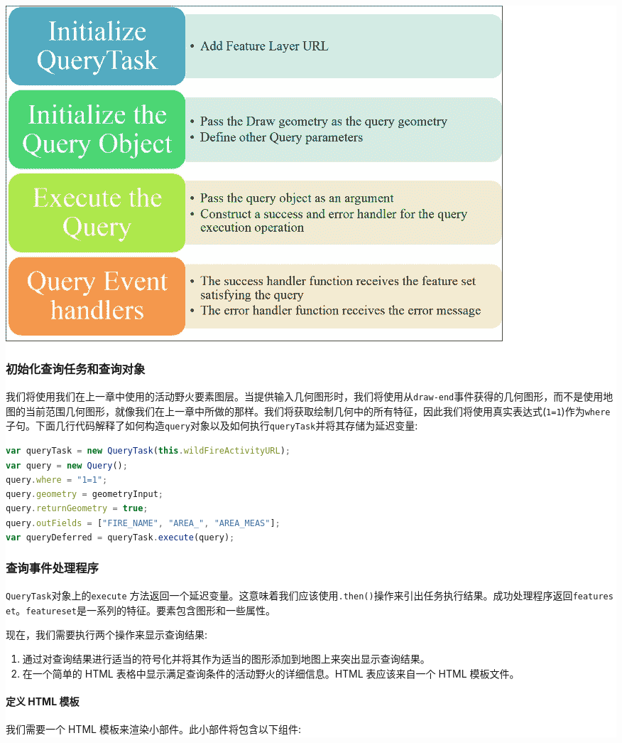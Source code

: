 ![Executing the query](img/B04959_04_15.jpg)

### 初始化查询任务和查询对象

我们将使用我们在上一章中使用的活动野火要素图层。当提供输入几何图形时，我们将使用从`draw-end`事件获得的几何图形，而不是使用地图的当前范围几何图形，就像我们在上一章中所做的那样。我们将获取绘制几何中的所有特征，因此我们将使用真实表达式(`1=1`)作为`where`子句。下面几行代码解释了如何构造`query`对象以及如何执行`queryTask`并将其存储为延迟变量:

```js
var queryTask = new QueryTask(this.wildFireActivityURL);
var query = new Query();
query.where = "1=1";
query.geometry = geometryInput;
query.returnGeometry = true;
query.outFields = ["FIRE_NAME", "AREA_", "AREA_MEAS"];
var queryDeferred = queryTask.execute(query);
```

### 查询事件处理程序

`QueryTask`对象上的`execute` 方法返回一个延迟变量。这意味着我们应该使用`.then()`操作来引出任务执行结果。成功处理程序返回`featureset`。`featureset`是一系列的特征。要素包含图形和一些属性。

现在，我们需要执行两个操作来显示查询结果:

1.  通过对查询结果进行适当的符号化并将其作为适当的图形添加到地图上来突出显示查询结果。
2.  在一个简单的 HTML 表格中显示满足查询条件的活动野火的详细信息。HTML 表应该来自一个 HTML 模板文件。

#### 定义 HTML 模板

我们需要一个 HTML 模板来渲染小部件。此小部件将包含以下组件:
